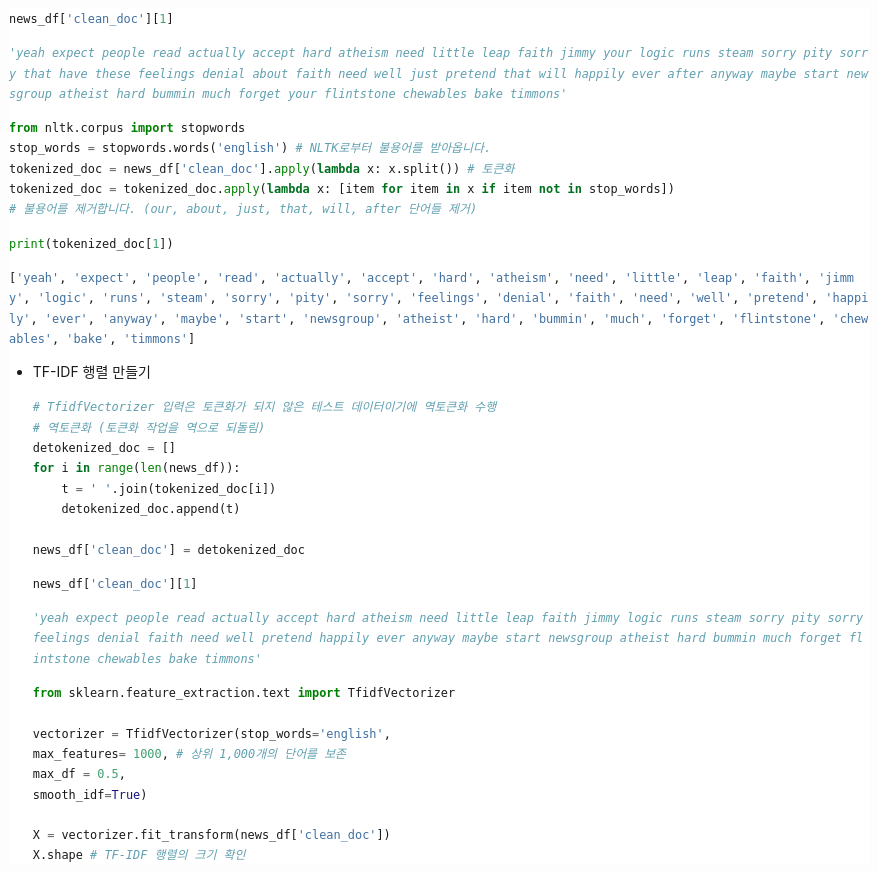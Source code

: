   ```python
  news_df['clean_doc'][1]
  ```

  ```python
  'yeah expect people read actually accept hard atheism need little leap faith jimmy your logic runs steam sorry pity sorry that have these feelings denial about faith need well just pretend that will happily ever after anyway maybe start newsgroup atheist hard bummin much forget your flintstone chewables bake timmons'
  ```

  ```python
  from nltk.corpus import stopwords
  stop_words = stopwords.words('english') # NLTK로부터 불용어를 받아옵니다.
  tokenized_doc = news_df['clean_doc'].apply(lambda x: x.split()) # 토큰화
  tokenized_doc = tokenized_doc.apply(lambda x: [item for item in x if item not in stop_words])
  # 불용어를 제거합니다. (our, about, just, that, will, after 단어들 제거)
  ```

  ```python
  print(tokenized_doc[1])
  ```

  ```python
  ['yeah', 'expect', 'people', 'read', 'actually', 'accept', 'hard', 'atheism', 'need', 'little', 'leap', 'faith', 'jimmy', 'logic', 'runs', 'steam', 'sorry', 'pity', 'sorry', 'feelings', 'denial', 'faith', 'need', 'well', 'pretend', 'happily', 'ever', 'anyway', 'maybe', 'start', 'newsgroup', 'atheist', 'hard', 'bummin', 'much', 'forget', 'flintstone', 'chewables', 'bake', 'timmons']
  ```

- TF-IDF 행렬 만들기

  ```python
  # TfidfVectorizer 입력은 토큰화가 되지 않은 테스트 데이터이기에 역토큰화 수행
  # 역토큰화 (토큰화 작업을 역으로 되돌림)
  detokenized_doc = []
  for i in range(len(news_df)):
      t = ' '.join(tokenized_doc[i])
      detokenized_doc.append(t)
  
  news_df['clean_doc'] = detokenized_doc
  ```

  ```python
  news_df['clean_doc'][1]
  ```

  ```python
  'yeah expect people read actually accept hard atheism need little leap faith jimmy logic runs steam sorry pity sorry feelings denial faith need well pretend happily ever anyway maybe start newsgroup atheist hard bummin much forget flintstone chewables bake timmons'
  ```

  ```python
  from sklearn.feature_extraction.text import TfidfVectorizer
  
  vectorizer = TfidfVectorizer(stop_words='english', 
  max_features= 1000, # 상위 1,000개의 단어를 보존 
  max_df = 0.5, 
  smooth_idf=True)
  
  X = vectorizer.fit_transform(news_df['clean_doc'])
  X.shape # TF-IDF 행렬의 크기 확인
  ```
